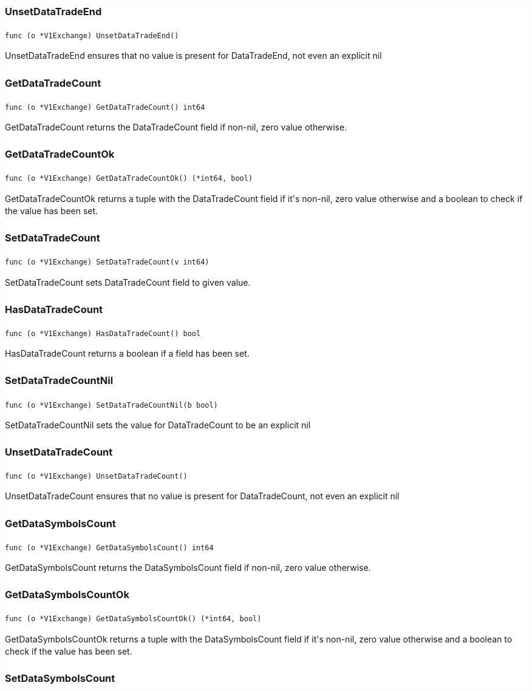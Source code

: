 ### UnsetDataTradeEnd
`func (o *V1Exchange) UnsetDataTradeEnd()`

UnsetDataTradeEnd ensures that no value is present for DataTradeEnd, not even an explicit nil
### GetDataTradeCount

`func (o *V1Exchange) GetDataTradeCount() int64`

GetDataTradeCount returns the DataTradeCount field if non-nil, zero value otherwise.

### GetDataTradeCountOk

`func (o *V1Exchange) GetDataTradeCountOk() (*int64, bool)`

GetDataTradeCountOk returns a tuple with the DataTradeCount field if it's non-nil, zero value otherwise
and a boolean to check if the value has been set.

### SetDataTradeCount

`func (o *V1Exchange) SetDataTradeCount(v int64)`

SetDataTradeCount sets DataTradeCount field to given value.

### HasDataTradeCount

`func (o *V1Exchange) HasDataTradeCount() bool`

HasDataTradeCount returns a boolean if a field has been set.

### SetDataTradeCountNil

`func (o *V1Exchange) SetDataTradeCountNil(b bool)`

 SetDataTradeCountNil sets the value for DataTradeCount to be an explicit nil

### UnsetDataTradeCount
`func (o *V1Exchange) UnsetDataTradeCount()`

UnsetDataTradeCount ensures that no value is present for DataTradeCount, not even an explicit nil
### GetDataSymbolsCount

`func (o *V1Exchange) GetDataSymbolsCount() int64`

GetDataSymbolsCount returns the DataSymbolsCount field if non-nil, zero value otherwise.

### GetDataSymbolsCountOk

`func (o *V1Exchange) GetDataSymbolsCountOk() (*int64, bool)`

GetDataSymbolsCountOk returns a tuple with the DataSymbolsCount field if it's non-nil, zero value otherwise
and a boolean to check if the value has been set.

### SetDataSymbolsCount
